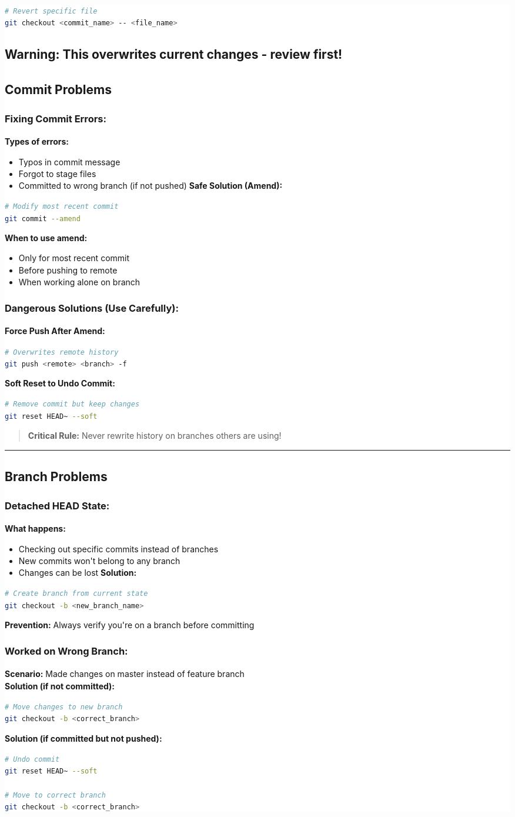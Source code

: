 ```bash
# Revert specific file
git checkout <commit_name> -- <file_name>
```
**Warning:** This overwrites current changes - review first!
---
## Commit Problems
### Fixing Commit Errors:
**Types of errors:**
-   Typos in commit message
-   Forgot to stage files
-   Committed to wrong branch (if not pushed)
**Safe Solution (Amend):**
```bash
# Modify most recent commit
git commit --amend
```
**When to use amend:**
-   Only for most recent commit
-   Before pushing to remote
-   When working alone on branch
### Dangerous Solutions (Use Carefully):
**Force Push After Amend:**
```bash
# Overwrites remote history
git push <remote> <branch> -f
```
**Soft Reset to Undo Commit:**
```bash
# Remove commit but keep changes
git reset HEAD~ --soft
```
> **Critical Rule:** Never rewrite history on branches others are using!
---
## Branch Problems
### Detached HEAD State:
**What happens:**
-   Checking out specific commits instead of branches
-   New commits won't belong to any branch
-   Changes can be lost
**Solution:**
```bash
# Create branch from current state
git checkout -b <new_branch_name>
```
**Prevention:** Always verify you're on a branch before committing
### Worked on Wrong Branch:
**Scenario:** Made changes on master instead of feature branch  
**Solution (if not committed):**
```bash
# Move changes to new branch
git checkout -b <correct_branch>
```
**Solution (if committed but not pushed):**
```bash
# Undo commit
git reset HEAD~ --soft

# Move to correct branch
git checkout -b <correct_branch>

```